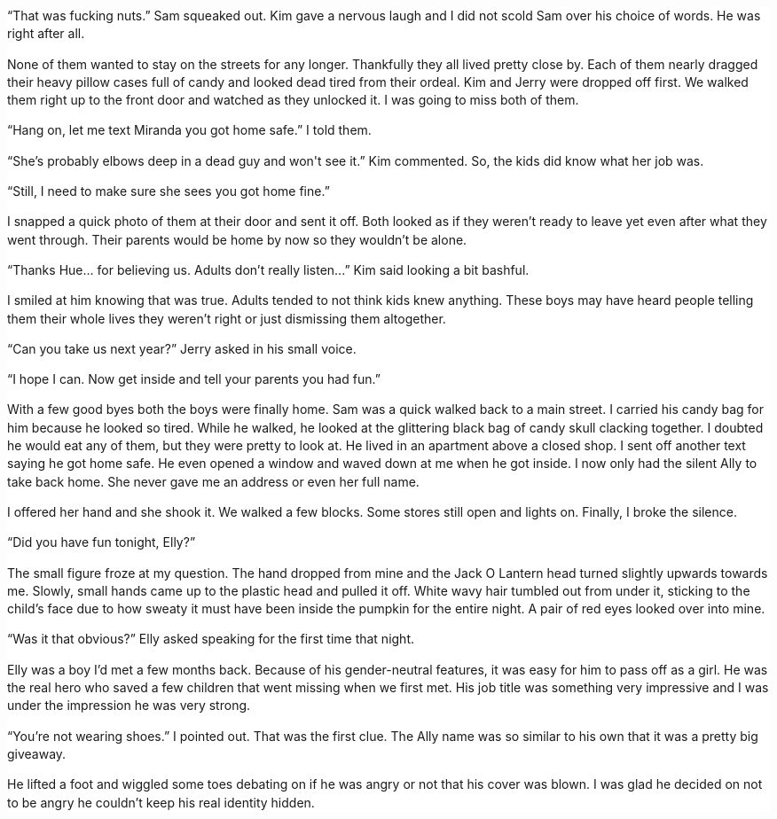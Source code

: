 “That was fucking nuts.” Sam squeaked out. Kim gave a nervous laugh and I did not scold Sam over his choice of words. He was right after all. 

None of them wanted to stay on the streets for any longer. Thankfully they all lived pretty close by. Each of them nearly dragged their heavy pillow cases full of candy and looked dead tired from their ordeal. Kim and Jerry were dropped off first. We walked them right up to the front door and watched as they unlocked it. I was going to miss both of them.  

“Hang on, let me text Miranda you got home safe.” I told them. 

“She’s probably elbows deep in a dead guy and won't see it.” Kim commented. So, the kids did know what her job was.  

“Still, I need to make sure she sees you got home fine.” 

I snapped a quick photo of them at their door and sent it off. Both looked as if they weren’t ready to leave yet even after what they went through. Their parents would be home by now so they wouldn’t be alone.  

“Thanks Hue... for believing us. Adults don’t really listen...” Kim said looking a bit bashful. 

I smiled at him knowing that was true. Adults tended to not think kids knew anything. These boys may have heard people telling them their whole lives they weren’t right or just dismissing them altogether. 

“Can you take us next year?” Jerry asked in his small voice. 

“I hope I can. Now get inside and tell your parents you had fun.” 

With a few good byes both the boys were finally home. Sam was a quick walked back to a main street. I carried his candy bag for him because he looked so tired. While he walked, he looked at the glittering black bag of candy skull clacking together. I doubted he would eat any of them, but they were pretty to look at. He lived in an apartment above a closed shop. I sent off another text saying he got home safe. He even opened a window and waved down at me when he got inside. I now only had the silent Ally to take back home. She never gave me an address or even her full name. 

I offered her hand and she shook it. We walked a few blocks. Some stores still open and lights on. Finally, I broke the silence. 

“Did you have fun tonight, Elly?” 

The small figure froze at my question. The hand dropped from mine and the Jack O Lantern head turned slightly upwards towards me. Slowly, small hands came up to the plastic head and pulled it off. White wavy hair tumbled out from under it, sticking to the child’s face due to how sweaty it must have been inside the pumpkin for the entire night. A pair of red eyes looked over into mine.  

“Was it that obvious?” Elly asked speaking for the first time that night.  

Elly was a boy I’d met a few months back. Because of his gender-neutral features, it was easy for him to pass off as a girl. He was the real hero who saved a few children that went missing when we first met. His job title was something very impressive and I was under the impression he was very strong.  

“You’re not wearing shoes.” I pointed out. That was the first clue. The Ally name was so similar to his own that it was a pretty big giveaway. 

He lifted a foot and wiggled some toes debating on if he was angry or not that his cover was blown. I was glad he decided on not to be angry he couldn’t keep his real identity hidden. 
